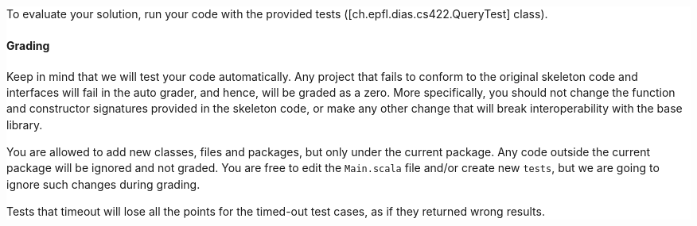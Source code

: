 To evaluate your solution, run your code with the provided tests ([ch.epfl.dias.cs422.QueryTest] class).

#### Grading

Keep in mind that we will test your code automatically.
Any project that fails to conform to the original skeleton code
and interfaces will fail in the auto grader, and hence, will be graded as a zero.
More specifically, you should not change the function and constructor signatures provided in the skeleton code, or make any other change that will break interoperability with the base library.

You are allowed to add new classes, files and packages, but only under the current package. Any code outside the current
package will be ignored and not graded. You are free to edit the `Main.scala` file and/or create new `tests`, but we are
going to ignore such changes during grading.

Tests that timeout will lose all the points for the timed-out test cases, as if they returned wrong results.
